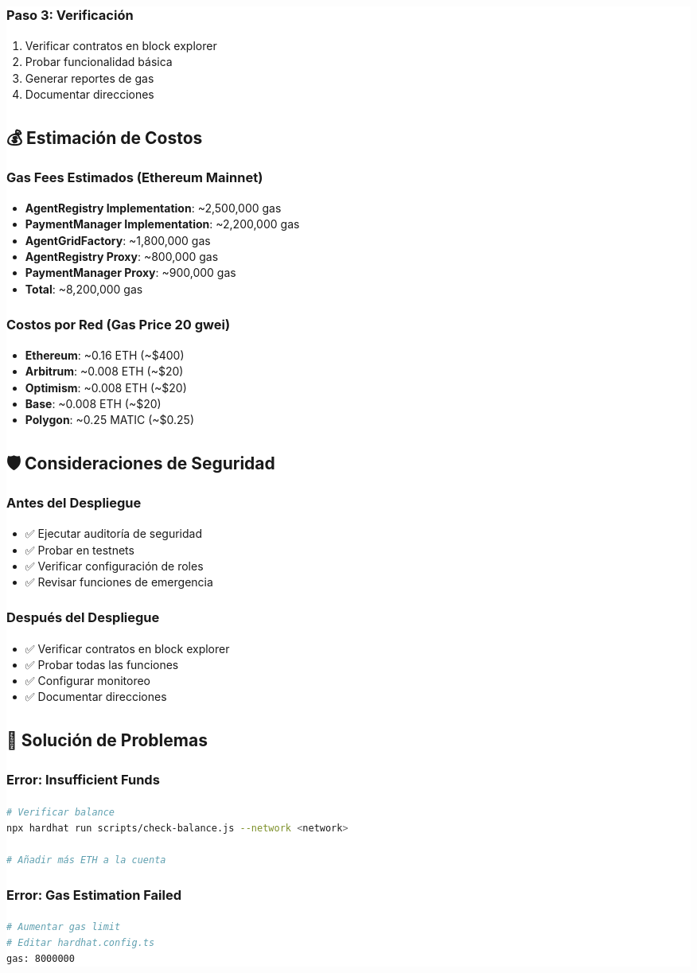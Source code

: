 ### Paso 3: Verificación
1. Verificar contratos en block explorer
2. Probar funcionalidad básica
3. Generar reportes de gas
4. Documentar direcciones

## 💰 Estimación de Costos

### Gas Fees Estimados (Ethereum Mainnet)
- **AgentRegistry Implementation**: ~2,500,000 gas
- **PaymentManager Implementation**: ~2,200,000 gas
- **AgentGridFactory**: ~1,800,000 gas
- **AgentRegistry Proxy**: ~800,000 gas
- **PaymentManager Proxy**: ~900,000 gas
- **Total**: ~8,200,000 gas

### Costos por Red (Gas Price 20 gwei)
- **Ethereum**: ~0.16 ETH (~$400)
- **Arbitrum**: ~0.008 ETH (~$20)
- **Optimism**: ~0.008 ETH (~$20)
- **Base**: ~0.008 ETH (~$20)
- **Polygon**: ~0.25 MATIC (~$0.25)

## 🛡️ Consideraciones de Seguridad

### Antes del Despliegue
- ✅ Ejecutar auditoría de seguridad
- ✅ Probar en testnets
- ✅ Verificar configuración de roles
- ✅ Revisar funciones de emergencia

### Después del Despliegue
- ✅ Verificar contratos en block explorer
- ✅ Probar todas las funciones
- ✅ Configurar monitoreo
- ✅ Documentar direcciones

## 🔧 Solución de Problemas

### Error: Insufficient Funds
```bash
# Verificar balance
npx hardhat run scripts/check-balance.js --network <network>

# Añadir más ETH a la cuenta
```

### Error: Gas Estimation Failed
```bash
# Aumentar gas limit
# Editar hardhat.config.ts
gas: 8000000
```
